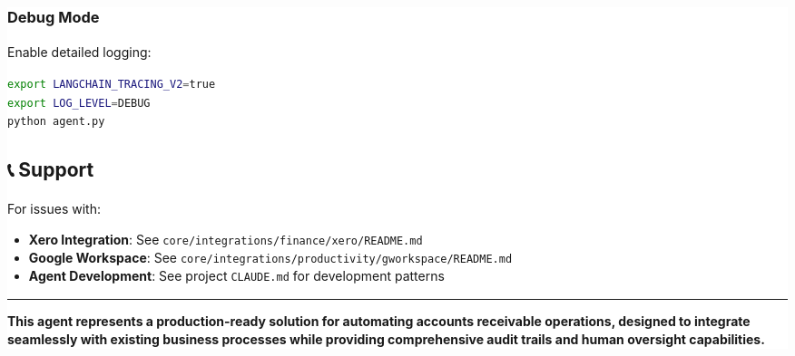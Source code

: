 ### **Debug Mode**
Enable detailed logging:
```bash
export LANGCHAIN_TRACING_V2=true
export LOG_LEVEL=DEBUG
python agent.py
```

## 📞 **Support**

For issues with:
- **Xero Integration**: See `core/integrations/finance/xero/README.md`
- **Google Workspace**: See `core/integrations/productivity/gworkspace/README.md`
- **Agent Development**: See project `CLAUDE.md` for development patterns

---

**This agent represents a production-ready solution for automating accounts receivable operations, designed to integrate seamlessly with existing business processes while providing comprehensive audit trails and human oversight capabilities.**